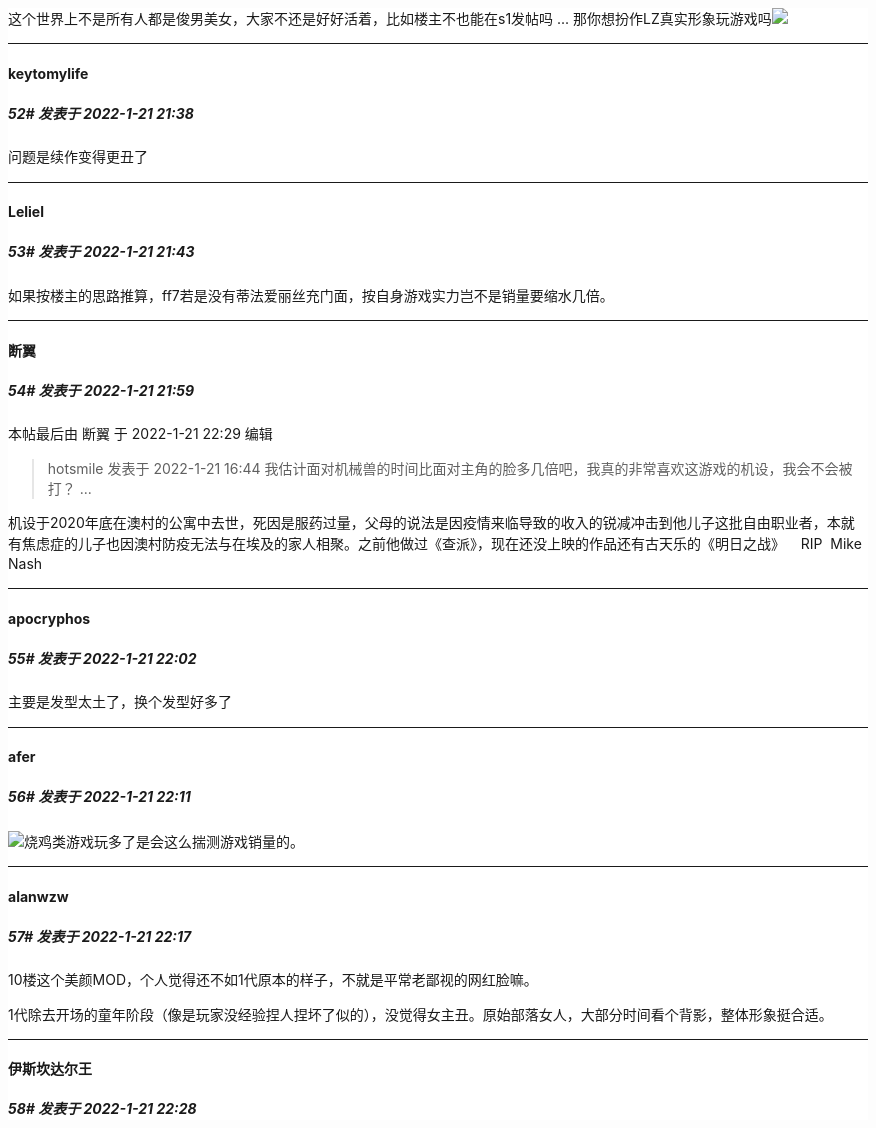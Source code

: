 这个世界上不是所有人都是俊男美女，大家不还是好好活着，比如楼主不也能在s1发帖吗 ...</blockquote>
那你想扮作LZ真实形象玩游戏吗<img src="https://static.saraba1st.com/image/smiley/face2017/037.png" referrerpolicy="no-referrer">

*****

####  keytomylife  
##### 52#       发表于 2022-1-21 21:38

问题是续作变得更丑了

*****

####  Leliel  
##### 53#       发表于 2022-1-21 21:43

如果按楼主的思路推算，ff7若是没有蒂法爱丽丝充门面，按自身游戏实力岂不是销量要缩水几倍。

*****

####  断翼  
##### 54#       发表于 2022-1-21 21:59

 本帖最后由 断翼 于 2022-1-21 22:29 编辑 
<blockquote>hotsmile 发表于 2022-1-21 16:44
我估计面对机械兽的时间比面对主角的脸多几倍吧，我真的非常喜欢这游戏的机设，我会不会被打？ ...</blockquote>
机设于2020年底在澳村的公寓中去世，死因是服药过量，父母的说法是因疫情来临导致的收入的锐减冲击到他儿子这批自由职业者，本就有焦虑症的儿子也因澳村防疫无法与在埃及的家人相聚。之前他做过《查派》，现在还没上映的作品还有古天乐的《明日之战》    RIP  Mike Nash

*****

####  apocryphos  
##### 55#       发表于 2022-1-21 22:02

主要是发型太土了，换个发型好多了

*****

####  afer  
##### 56#       发表于 2022-1-21 22:11

<img src="https://static.saraba1st.com/image/smiley/face2017/067.png" referrerpolicy="no-referrer">烧鸡类游戏玩多了是会这么揣测游戏销量的。

*****

####  alanwzw  
##### 57#       发表于 2022-1-21 22:17

10楼这个美颜MOD，个人觉得还不如1代原本的样子，不就是平常老鄙视的网红脸嘛。

1代除去开场的童年阶段（像是玩家没经验捏人捏坏了似的），没觉得女主丑。原始部落女人，大部分时间看个背影，整体形象挺合适。

*****

####  伊斯坎达尔王  
##### 58#       发表于 2022-1-21 22:28
